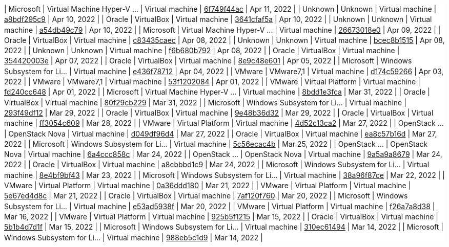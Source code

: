| Microsoft     | Virtual Machine Hyper-V ... | Virtual machine | [6f749f44ac](https://linux-hardware.org/?probe=6f749f44ac) | Apr 11, 2022 |
| Unknown       | Unknown                     | Virtual machine | [a8bdf295c9](https://linux-hardware.org/?probe=a8bdf295c9) | Apr 10, 2022 |
| Oracle        | VirtualBox                  | Virtual machine | [3641cfaf5a](https://linux-hardware.org/?probe=3641cfaf5a) | Apr 10, 2022 |
| Unknown       | Unknown                     | Virtual machine | [a54db49c79](https://linux-hardware.org/?probe=a54db49c79) | Apr 10, 2022 |
| Microsoft     | Virtual Machine Hyper-V ... | Virtual machine | [26673018e0](https://linux-hardware.org/?probe=26673018e0) | Apr 09, 2022 |
| Oracle        | VirtualBox                  | Virtual machine | [c83435caec](https://linux-hardware.org/?probe=c83435caec) | Apr 08, 2022 |
| Unknown       | Unknown                     | Virtual machine | [bcec8b1515](https://linux-hardware.org/?probe=bcec8b1515) | Apr 08, 2022 |
| Unknown       | Unknown                     | Virtual machine | [f6b680b792](https://linux-hardware.org/?probe=f6b680b792) | Apr 08, 2022 |
| Oracle        | VirtualBox                  | Virtual machine | [354420003e](https://linux-hardware.org/?probe=354420003e) | Apr 07, 2022 |
| Oracle        | VirtualBox                  | Virtual machine | [8e9c48e601](https://linux-hardware.org/?probe=8e9c48e601) | Apr 05, 2022 |
| Microsoft     | Windows Subsystem for Li... | Virtual machine | [e436f78712](https://linux-hardware.org/?probe=e436f78712) | Apr 04, 2022 |
| VMware        | VMware7,1                   | Virtual machine | [d174c59266](https://linux-hardware.org/?probe=d174c59266) | Apr 03, 2022 |
| VMware        | VMware7,1                   | Virtual machine | [53f1202084](https://linux-hardware.org/?probe=53f1202084) | Apr 01, 2022 |
| VMware        | Virtual Platform            | Virtual machine | [fd240cc648](https://linux-hardware.org/?probe=fd240cc648) | Apr 01, 2022 |
| Microsoft     | Virtual Machine Hyper-V ... | Virtual machine | [8bdd1e3fca](https://linux-hardware.org/?probe=8bdd1e3fca) | Mar 31, 2022 |
| Oracle        | VirtualBox                  | Virtual machine | [80f29cb229](https://linux-hardware.org/?probe=80f29cb229) | Mar 31, 2022 |
| Microsoft     | Windows Subsystem for Li... | Virtual machine | [293f49df12](https://linux-hardware.org/?probe=293f49df12) | Mar 29, 2022 |
| Oracle        | VirtualBox                  | Virtual machine | [9e48b36d32](https://linux-hardware.org/?probe=9e48b36d32) | Mar 29, 2022 |
| Oracle        | VirtualBox                  | Virtual machine | [ff3054c609](https://linux-hardware.org/?probe=ff3054c609) | Mar 28, 2022 |
| VMware        | Virtual Platform            | Virtual machine | [4d52c13ca2](https://linux-hardware.org/?probe=4d52c13ca2) | Mar 27, 2022 |
| OpenStack ... | OpenStack Nova              | Virtual machine | [d049df96d4](https://linux-hardware.org/?probe=d049df96d4) | Mar 27, 2022 |
| Oracle        | VirtualBox                  | Virtual machine | [ea8c57b16d](https://linux-hardware.org/?probe=ea8c57b16d) | Mar 27, 2022 |
| Microsoft     | Windows Subsystem for Li... | Virtual machine | [5c56ecac4b](https://linux-hardware.org/?probe=5c56ecac4b) | Mar 25, 2022 |
| OpenStack ... | OpenStack Nova              | Virtual machine | [6a4ccc858c](https://linux-hardware.org/?probe=6a4ccc858c) | Mar 24, 2022 |
| OpenStack ... | OpenStack Nova              | Virtual machine | [9a5a9a8679](https://linux-hardware.org/?probe=9a5a9a8679) | Mar 24, 2022 |
| Oracle        | VirtualBox                  | Virtual machine | [a8cbbbd1c9](https://linux-hardware.org/?probe=a8cbbbd1c9) | Mar 24, 2022 |
| Microsoft     | Windows Subsystem for Li... | Virtual machine | [8e4bf9bf43](https://linux-hardware.org/?probe=8e4bf9bf43) | Mar 23, 2022 |
| Microsoft     | Windows Subsystem for Li... | Virtual machine | [38a96f87ce](https://linux-hardware.org/?probe=38a96f87ce) | Mar 22, 2022 |
| VMware        | Virtual Platform            | Virtual machine | [0a36ddd180](https://linux-hardware.org/?probe=0a36ddd180) | Mar 21, 2022 |
| VMware        | Virtual Platform            | Virtual machine | [5e67ed4d8c](https://linux-hardware.org/?probe=5e67ed4d8c) | Mar 21, 2022 |
| Oracle        | VirtualBox                  | Virtual machine | [7af120f760](https://linux-hardware.org/?probe=7af120f760) | Mar 20, 2022 |
| Microsoft     | Windows Subsystem for Li... | Virtual machine | [e53ad5938f](https://linux-hardware.org/?probe=e53ad5938f) | Mar 20, 2022 |
| VMware        | Virtual Platform            | Virtual machine | [f26a7a8d38](https://linux-hardware.org/?probe=f26a7a8d38) | Mar 16, 2022 |
| VMware        | Virtual Platform            | Virtual machine | [925b5f1215](https://linux-hardware.org/?probe=925b5f1215) | Mar 15, 2022 |
| Oracle        | VirtualBox                  | Virtual machine | [5b1b4d7d1f](https://linux-hardware.org/?probe=5b1b4d7d1f) | Mar 15, 2022 |
| Microsoft     | Windows Subsystem for Li... | Virtual machine | [310ec61494](https://linux-hardware.org/?probe=310ec61494) | Mar 14, 2022 |
| Microsoft     | Windows Subsystem for Li... | Virtual machine | [988eb5c1d9](https://linux-hardware.org/?probe=988eb5c1d9) | Mar 14, 2022 |